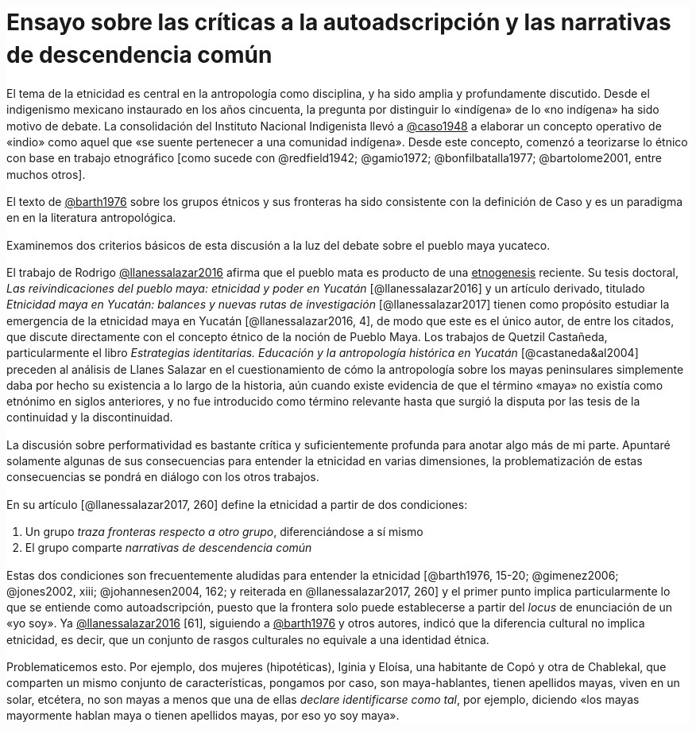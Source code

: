 # Ensayo sobre las críticas a la autoadscripción y las narrativas de descendencia común

El tema de la etnicidad es central en la antropología como disciplina, y ha sido amplia y profundamente discutido. Desde el indigenismo mexicano instaurado en los años cincuenta, la pregunta por distinguir lo «indígena» de lo «no indígena» ha sido motivo de debate. La consolidación del Instituto Nacional Indigenista llevó a [@caso1948](@caso1948.md) a elaborar un concepto operativo de «indio» como aquel que «se suente pertenecer a una comunidad indígena». Desde este concepto, comenzó a teorizarse lo étnico con base en trabajo etnográfico [como sucede con @redfield1942; @gamio1972; @bonfilbatalla1977; @bartolome2001, entre muchos otros].

El texto de [@barth1976](@barth1976.md) sobre los grupos étnicos y sus fronteras ha sido consistente con la definición de Caso y es un paradigma en en la literatura antropológica.

Examinemos dos criterios básicos de esta discusión a la luz del debate sobre el pueblo maya yucateco.

El trabajo de Rodrigo [@llanessalazar2016](@llanessalazar2016.md) afirma que el pueblo mata es producto de  una [etnogenesis](etnogenesis.md) reciente. Su tesis doctoral, *Las reivindicaciones del pueblo maya: etnicidad y poder en Yucatán* [@llanessalazar2016] y un artículo derivado, titulado *Etnicidad maya en Yucatán: balances y nuevas rutas de investigación* [@llanessalazar2017] tienen como propósito estudiar la emergencia de la etnicidad maya en Yucatán [@llanessalazar2016, 4], de modo que este es el único autor, de entre los citados, que discute directamente con el concepto étnico de la noción de Pueblo Maya. Los trabajos de Quetzil Castañeda, particularmente el libro *Estrategias identitarias. Educación y la antropología histórica en Yucatán* [@castaneda&al2004] preceden al análisis de Llanes Salazar en el cuestionamiento de cómo la antropología sobre los mayas peninsulares simplemente daba por hecho su existencia a lo largo de la historia, aún cuando existe evidencia de que el término «maya» no existía como etnónimo en siglos anteriores, y no fue introducido como término relevante hasta que surgió la disputa por las tesis de la continuidad y la discontinuidad.

La discusión sobre performatividad es bastante crítica y suficientemente profunda para anotar algo más de mi parte. Apuntaré solamente algunas de sus consecuencias para entender la etnicidad en varias dimensiones, la problematización de estas consecuencias se pondrá en diálogo con los otros trabajos.

En su artículo [@llanessalazar2017, 260] define la etnicidad a partir de dos condiciones:

1. Un grupo *traza fronteras respecto a otro grupo*, diferenciándose a sí mismo
1. El grupo comparte *narrativas de descendencia común*

Estas dos condiciones son frecuentemente aludidas para entender la etnicidad [@barth1976, 15-20; @gimenez2006; @jones2002, xiii; @johannesen2004, 162; y reiterada en @llanessalazar2017, 260] y el primer punto implica particularmente lo que se entiende como autoadscripción, puesto que la frontera solo puede establecerse a partir del *locus* de enunciación de un «yo soy». Ya [@llanessalazar2016](@llanessalazar2016.md) [61], siguiendo a [@barth1976](@barth1976.md) y otros autores, indicó que la diferencia cultural no implica etnicidad, es decir, que un conjunto de rasgos culturales no equivale a una identidad étnica.

Problematicemos esto. Por ejemplo, dos mujeres (hipotéticas), Iginia y Eloísa, una habitante de Copó y otra de Chablekal, que comparten un mismo conjunto de características, pongamos por caso, son maya-hablantes, tienen apellidos mayas, viven en un solar, etcétera, no son mayas a menos que una de ellas *declare identificarse como tal*, por ejemplo, diciendo «los mayas mayormente hablan maya o tienen apellidos mayas, por eso yo soy maya».
